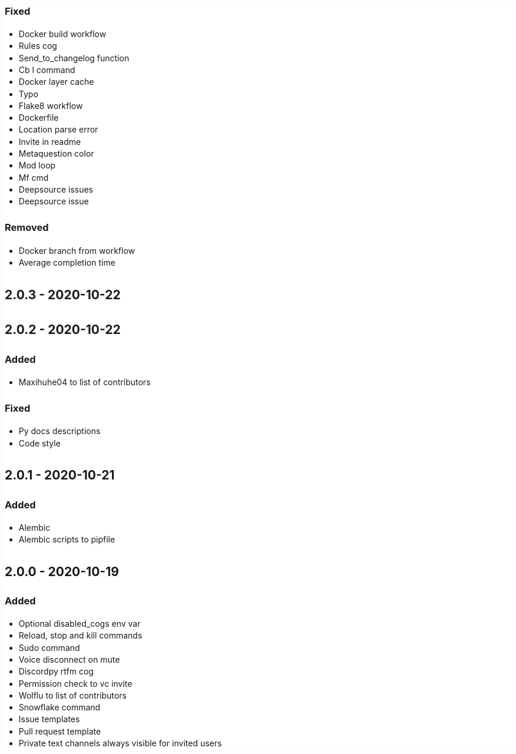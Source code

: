 ### Fixed

* Docker build workflow
* Rules cog
* Send_to_changelog function
* Cb l command
* Docker layer cache
* Typo
* Flake8 workflow
* Dockerfile
* Location parse error
* Invite in readme
* Metaquestion color
* Mod loop
* Mf cmd
* Deepsource issues
* Deepsource issue

### Removed

* Docker branch from workflow
* Average completion time

## 2.0.3 - 2020-10-22

## 2.0.2 - 2020-10-22

### Added

* Maxihuhe04 to list of contributors

### Fixed

* Py docs descriptions
* Code style

## 2.0.1 - 2020-10-21

### Added

* Alembic
* Alembic scripts to pipfile

## 2.0.0 - 2020-10-19

### Added

* Optional disabled_cogs env var
* Reload, stop and kill commands
* Sudo command
* Voice disconnect on mute
* Discordpy rtfm cog
* Permission check to vc invite
* Wolflu to list of contributors
* Snowflake command
* Issue templates
* Pull request template
* Private text channels always visible for invited users
